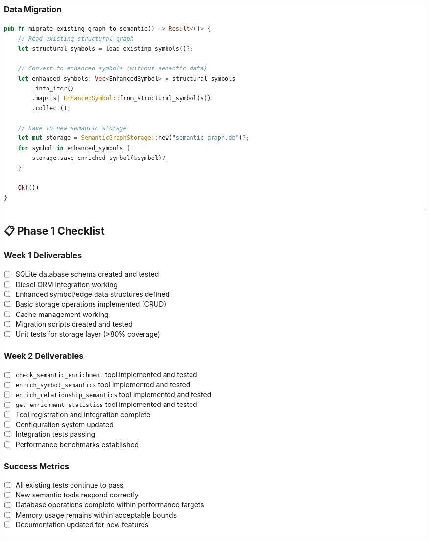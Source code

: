 ### Data Migration
```rust
pub fn migrate_existing_graph_to_semantic() -> Result<()> {
    // Read existing structural graph
    let structural_symbols = load_existing_symbols()?;
    
    // Convert to enhanced symbols (without semantic data)
    let enhanced_symbols: Vec<EnhancedSymbol> = structural_symbols
        .into_iter()
        .map(|s| EnhancedSymbol::from_structural_symbol(s))
        .collect();
    
    // Save to new semantic storage
    let mut storage = SemanticGraphStorage::new("semantic_graph.db")?;
    for symbol in enhanced_symbols {
        storage.save_enriched_symbol(&symbol)?;
    }
    
    Ok(())
}
```

---

## 📋 Phase 1 Checklist

### Week 1 Deliverables
- [ ] SQLite database schema created and tested
- [ ] Diesel ORM integration working
- [ ] Enhanced symbol/edge data structures defined
- [ ] Basic storage operations implemented (CRUD)
- [ ] Cache management working
- [ ] Migration scripts created and tested
- [ ] Unit tests for storage layer (>80% coverage)

### Week 2 Deliverables
- [ ] `check_semantic_enrichment` tool implemented and tested
- [ ] `enrich_symbol_semantics` tool implemented and tested
- [ ] `enrich_relationship_semantics` tool implemented and tested
- [ ] `get_enrichment_statistics` tool implemented and tested
- [ ] Tool registration and integration complete
- [ ] Configuration system updated
- [ ] Integration tests passing
- [ ] Performance benchmarks established

### Success Metrics
- [ ] All existing tests continue to pass
- [ ] New semantic tools respond correctly
- [ ] Database operations complete within performance targets
- [ ] Memory usage remains within acceptable bounds
- [ ] Documentation updated for new features

---